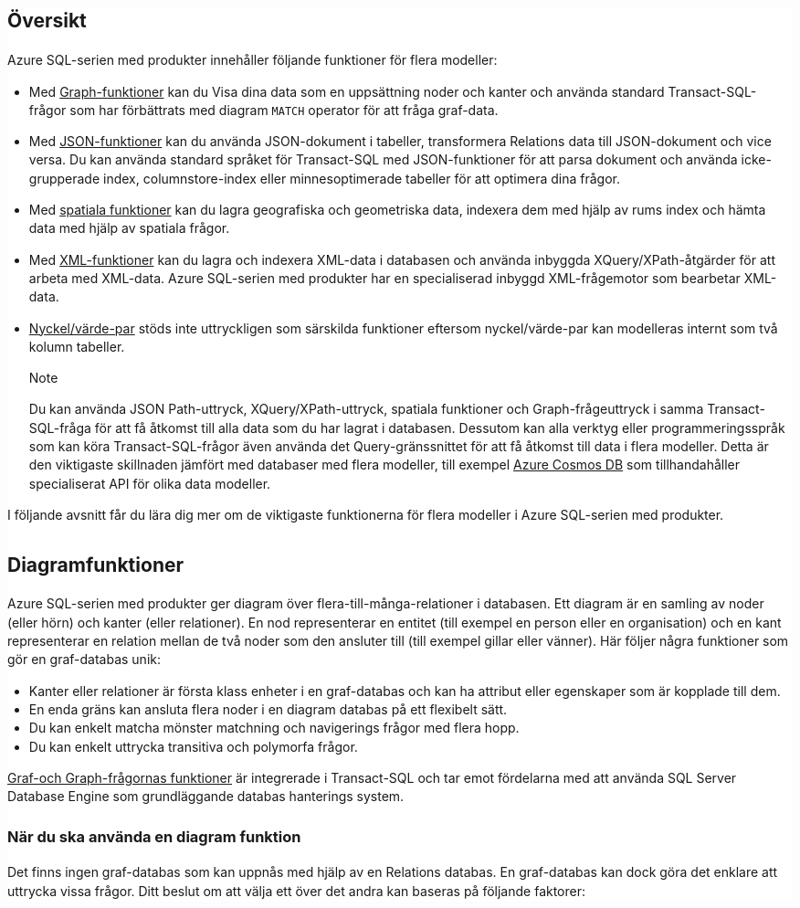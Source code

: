 ## <a name="overview"></a>Översikt

Azure SQL-serien med produkter innehåller följande funktioner för flera modeller:

- Med [Graph-funktioner](#graph-features) kan du Visa dina data som en uppsättning noder och kanter och använda standard Transact-SQL-frågor som har förbättrats med diagram `MATCH` operator för att fråga graf-data.
- Med [JSON-funktioner](#json-features) kan du använda JSON-dokument i tabeller, transformera Relations data till JSON-dokument och vice versa. Du kan använda standard språket för Transact-SQL med JSON-funktioner för att parsa dokument och använda icke-grupperade index, columnstore-index eller minnesoptimerade tabeller för att optimera dina frågor.
- Med [spatiala funktioner](#spatial-features) kan du lagra geografiska och geometriska data, indexera dem med hjälp av rums index och hämta data med hjälp av spatiala frågor.
- Med [XML-funktioner](#xml-features) kan du lagra och indexera XML-data i databasen och använda inbyggda XQuery/XPath-åtgärder för att arbeta med XML-data. Azure SQL-serien med produkter har en specialiserad inbyggd XML-frågemotor som bearbetar XML-data.
- [Nyckel/värde-par](#key-value-pairs) stöds inte uttryckligen som särskilda funktioner eftersom nyckel/värde-par kan modelleras internt som två kolumn tabeller.

  > [!Note]
  > Du kan använda JSON Path-uttryck, XQuery/XPath-uttryck, spatiala funktioner och Graph-frågeuttryck i samma Transact-SQL-fråga för att få åtkomst till alla data som du har lagrat i databasen. Dessutom kan alla verktyg eller programmeringsspråk som kan köra Transact-SQL-frågor även använda det Query-gränssnittet för att få åtkomst till data i flera modeller. Detta är den viktigaste skillnaden jämfört med databaser med flera modeller, till exempel [Azure Cosmos DB](/azure/cosmos-db/) som tillhandahåller specialiserat API för olika data modeller.

I följande avsnitt får du lära dig mer om de viktigaste funktionerna för flera modeller i Azure SQL-serien med produkter.

## <a name="graph-features"></a>Diagramfunktioner

Azure SQL-serien med produkter ger diagram över flera-till-många-relationer i databasen. Ett diagram är en samling av noder (eller hörn) och kanter (eller relationer). En nod representerar en entitet (till exempel en person eller en organisation) och en kant representerar en relation mellan de två noder som den ansluter till (till exempel gillar eller vänner). Här följer några funktioner som gör en graf-databas unik:

- Kanter eller relationer är första klass enheter i en graf-databas och kan ha attribut eller egenskaper som är kopplade till dem.
- En enda gräns kan ansluta flera noder i en diagram databas på ett flexibelt sätt.
- Du kan enkelt matcha mönster matchning och navigerings frågor med flera hopp.
- Du kan enkelt uttrycka transitiva och polymorfa frågor.

[Graf-och Graph-frågornas funktioner](/sql/relational-databases/graphs/sql-graph-overview) är integrerade i Transact-SQL och tar emot fördelarna med att använda SQL Server Database Engine som grundläggande databas hanterings system.

### <a name="when-to-use-a-graph-capability"></a>När du ska använda en diagram funktion

Det finns ingen graf-databas som kan uppnås med hjälp av en Relations databas. En graf-databas kan dock göra det enklare att uttrycka vissa frågor. Ditt beslut om att välja ett över det andra kan baseras på följande faktorer:
